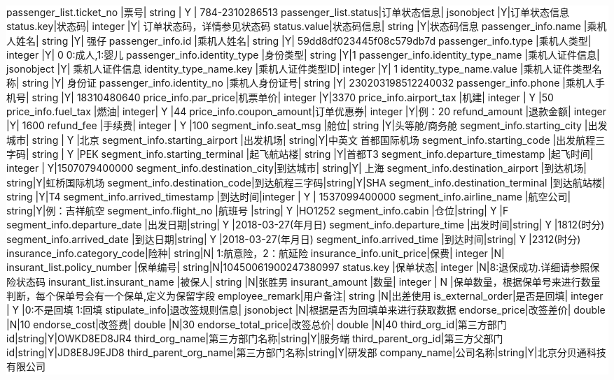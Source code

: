 passenger_list.ticket_no |票号| string | Y | 784-2310286513
passenger_list.status|订单状态信息| jsonobject |Y|订单状态信息 
status.key|状态码| integer |Y| 订单状态码，详情参见状态码
status.value|状态码信息| string |Y|状态码信息 
passenger_info.name |乘机人姓名| string |Y| 强仔
passenger_info.id |乘机人姓名| string |Y| 59dd8df023445f08c579db7d
passenger_info.type |乘机人类型| integer |Y| 0  0:成人,1:婴儿
passenger_info.identity_type |身份类型| string  |Y|1 
passenger_info.identity_type_name |乘机人证件信息| jsonobject |Y| 乘机人证件信息
identity_type_name.key |乘机人证件类型ID| integer |Y| 1
identity_type_name.value |乘机人证件类型名称| string |Y| 身份证
passenger_info.identity_no |乘机人身份证号| string |Y| 230203198512240032
passenger_info.phone |乘机人手机号| string |Y| 18310480640
price_info.par_price|机票单价| integer |Y|3370
price_info.airport_tax |机建| integer | Y |50
price_info.fuel_tax |燃油| integer| Y |44 
price_info.coupon_amount|订单优惠券| integer |Y|例：20
refund_amount |退款金额| integer |Y|  1600
refund_fee |手续费| integer | Y |100
segment_info.seat_msg |舱位| string |Y|头等舱/商务舱
segment_info.starting_city |出发城市| string | Y |北京
segment_info.starting_airport |出发机场| string|Y|中英文  首都国际机场
segment_info.starting_code |出发航程三字码| string | Y |PEK
segment_info.starting_terminal |起飞航站楼| string |Y|首都T3
segment_info.departure_timestamp |起飞时间| integer | Y|1507079400000
segment_info.destination_city|到达城市| string|Y| 上海
segment_info.destination_airport |到达机场| string|Y|虹桥国际机场
segment_info.destination_code|到达航程三字码|string|Y|SHA
segment_info.destination_terminal |到达航站楼| string |Y|T4
segment_info.arrived_timestamp |到达时间|integer | Y | 1537099400000
segment_info.airline_name |航空公司| string|Y|例：吉祥航空
segment_info.flight_no |航班号	|string| Y |HO1252
segment_info.cabin |仓位|string| Y |F
segment_info.departure_date |出发日期|string| Y |2018-03-27(年月日)
segment_info.departure_time |出发时间|string| Y |1812(时分)
segment_info.arrived_date |到达日期|string| Y |2018-03-27(年月日)
segment_info.arrived_time |到达时间|string| Y |2312(时分)
insurance_info.category_code|险种| string|N| 1:航意险，2：航延险
insurance_info.unit_price|保费| integer |N|
insurant_list.policy_number |保单编号| string|N|10450061900247380997
status.key |保单状态| integer |N|8:退保成功.详细请参照保险状态码
insurant_list.insurant_name |被保人| string |N|张胜男
insurant_amount |数量| integer | N |保单数量，根据保单号来进行数量判断，每个保单号会有一个保单,定义为保留字段
employee_remark|用户备注| string |N|出差使用
is_external_order|是否是回填| integer | Y |0:不是回填  1:回填
stipulate_info|退改签规则信息| jsonobject |N|根据是否为回填单来进行获取数据
endorse_price|改签差价| double |N|10
endorse_cost|改签费| double |N|30
endorse_total_price|改签总价| double |N|40
third_org_id|第三方部门id|string|Y|OWKD8ED8JR4
third_org_name|第三方部门名称|string|Y|服务端
third_parent_org_id|第三方父部门id|string|Y|JD8E8J9EJD8
third_parent_org_name|第三方部门名称|string|Y|研发部
company_name|公司名称|string|Y|北京分贝通科技有限公司
